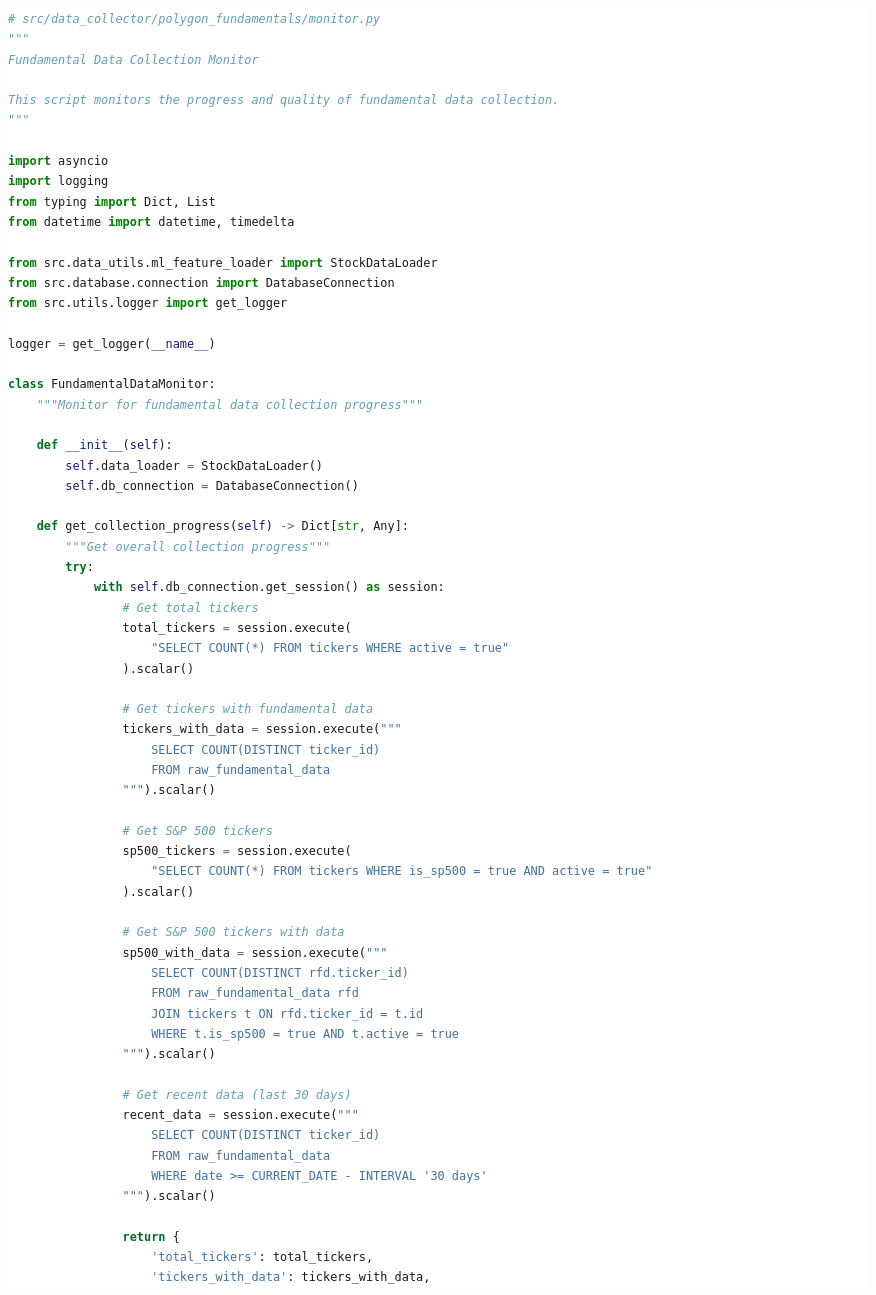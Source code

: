 ```python
# src/data_collector/polygon_fundamentals/monitor.py
"""
Fundamental Data Collection Monitor

This script monitors the progress and quality of fundamental data collection.
"""

import asyncio
import logging
from typing import Dict, List
from datetime import datetime, timedelta

from src.data_utils.ml_feature_loader import StockDataLoader
from src.database.connection import DatabaseConnection
from src.utils.logger import get_logger

logger = get_logger(__name__)

class FundamentalDataMonitor:
    """Monitor for fundamental data collection progress"""
    
    def __init__(self):
        self.data_loader = StockDataLoader()
        self.db_connection = DatabaseConnection()
    
    def get_collection_progress(self) -> Dict[str, Any]:
        """Get overall collection progress"""
        try:
            with self.db_connection.get_session() as session:
                # Get total tickers
                total_tickers = session.execute(
                    "SELECT COUNT(*) FROM tickers WHERE active = true"
                ).scalar()
                
                # Get tickers with fundamental data
                tickers_with_data = session.execute("""
                    SELECT COUNT(DISTINCT ticker_id) 
                    FROM raw_fundamental_data
                """).scalar()
                
                # Get S&P 500 tickers
                sp500_tickers = session.execute(
                    "SELECT COUNT(*) FROM tickers WHERE is_sp500 = true AND active = true"
                ).scalar()
                
                # Get S&P 500 tickers with data
                sp500_with_data = session.execute("""
                    SELECT COUNT(DISTINCT rfd.ticker_id) 
                    FROM raw_fundamental_data rfd
                    JOIN tickers t ON rfd.ticker_id = t.id
                    WHERE t.is_sp500 = true AND t.active = true
                """).scalar()
                
                # Get recent data (last 30 days)
                recent_data = session.execute("""
                    SELECT COUNT(DISTINCT ticker_id) 
                    FROM raw_fundamental_data 
                    WHERE date >= CURRENT_DATE - INTERVAL '30 days'
                """).scalar()
                
                return {
                    'total_tickers': total_tickers,
                    'tickers_with_data': tickers_with_data,
```